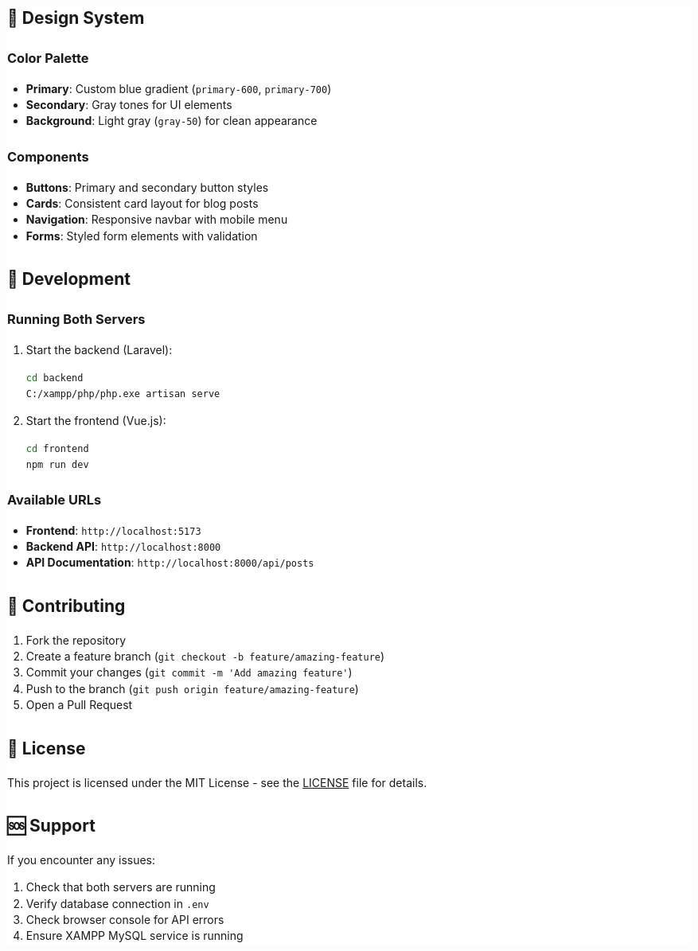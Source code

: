 ## 🎨 Design System

### Color Palette
- **Primary**: Custom blue gradient (`primary-600`, `primary-700`)
- **Secondary**: Gray tones for UI elements
- **Background**: Light gray (`gray-50`) for clean appearance

### Components
- **Buttons**: Primary and secondary button styles
- **Cards**: Consistent card layout for blog posts
- **Navigation**: Responsive navbar with mobile menu
- **Forms**: Styled form elements with validation

## 🚀 Development

### Running Both Servers
1. Start the backend (Laravel):
   ```bash
   cd backend
   C:/xampp/php/php.exe artisan serve
   ```

2. Start the frontend (Vue.js):
   ```bash
   cd frontend
   npm run dev
   ```

### Available URLs
- **Frontend**: `http://localhost:5173`
- **Backend API**: `http://localhost:8000`
- **API Documentation**: `http://localhost:8000/api/posts`

## 📝 Contributing

1. Fork the repository
2. Create a feature branch (`git checkout -b feature/amazing-feature`)
3. Commit your changes (`git commit -m 'Add amazing feature'`)
4. Push to the branch (`git push origin feature/amazing-feature`)
5. Open a Pull Request

## 📄 License

This project is licensed under the MIT License - see the [LICENSE](LICENSE) file for details.

## 🆘 Support

If you encounter any issues:
1. Check that both servers are running
2. Verify database connection in `.env`
3. Check browser console for API errors
4. Ensure XAMPP MySQL service is running
